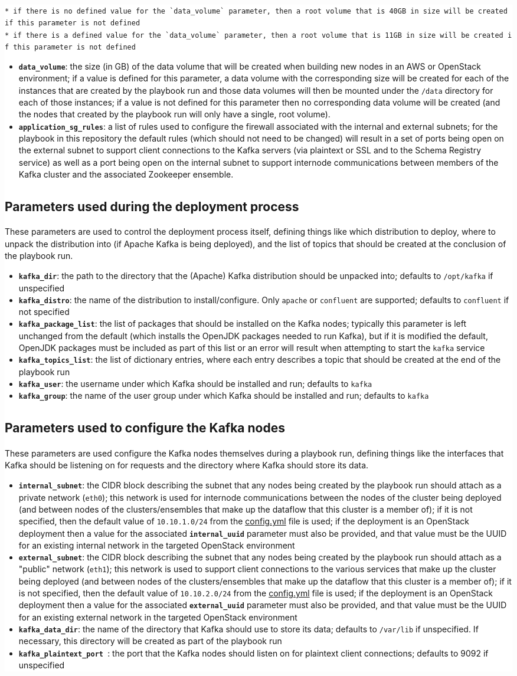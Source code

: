     * if there is no defined value for the `data_volume` parameter, then a root volume that is 40GB in size will be created if this parameter is not defined
    * if there is a defined value for the `data_volume` parameter, then a root volume that is 11GB in size will be created if this parameter is not defined
* **`data_volume`**: the size (in GB) of the data volume that will be created when building new nodes in an AWS or OpenStack environment; if a value is defined for this parameter, a data volume with the corresponding size will be created for each of the instances that are created by the playbook run and those data volumes will then be mounted under the `/data` directory for each of those instances; if a value is not defined for this parameter then no corresponding data volume will be created (and the nodes that created by the playbook run will only have a single, root volume).
* **`application_sg_rules`**: a list of rules used to configure the firewall associated with the internal and external subnets; for the playbook in this repository the default rules (which should not need to be changed) will result in a set of ports being open on the external subnet to support client connections to the Kafka servers (via plaintext or SSL and to the Schema Registry service)  as well as a port being open on the internal subnet to support internode communications between members of the Kafka cluster and the associated Zookeeper ensemble.

## Parameters used during the deployment process
These parameters are used to control the deployment process itself, defining things like which distribution to deploy, where to unpack the distribution into (if Apache Kafka is being deployed), and the list of topics that should be created at the conclusion of the playbook run.

* **`kafka_dir`**: the path to the directory that the (Apache) Kafka distribution should be unpacked into; defaults to `/opt/kafka` if unspecified
* **`kafka_distro`**: the name of the distribution to install/configure. Only `apache` or `confluent` are supported; defaults to `confluent` if not specified
* **`kafka_package_list`**: the list of packages that should be installed on the Kafka nodes; typically this parameter is left unchanged from the default (which installs the OpenJDK packages needed to run Kafka), but if it is modified the default, OpenJDK packages must be included as part of this list or an error will result when attempting to start the `kafka` service
* **`kafka_topics_list`**: the list of dictionary entries, where each entry describes a topic that should be created at the end of the playbook run
* **`kafka_user`**: the username under which Kafka should be installed and run; defaults to `kafka`
* **`kafka_group`**: the name of the user group under which Kafka should be installed and run; defaults to `kafka`

## Parameters used to configure the Kafka nodes
These parameters are used configure the Kafka nodes themselves during a playbook run, defining things like the interfaces that Kafka should be listening on for requests and the directory where Kafka should store its data.

* **`internal_subnet`**: the CIDR block describing the subnet that any nodes being created by the playbook run should attach as a private network (`eth0`); this network is used for internode communications between the nodes of the cluster being deployed (and between nodes of the clusters/ensembles that make up the dataflow that this cluster is a member of); if it is not specified, then the default value of `10.10.1.0/24` from the [config.yml](../config.yml) file is used; if the deployment is an OpenStack deployment then a value for the associated **`internal_uuid`** parameter must also be provided, and that value must be the UUID for an existing internal network in the targeted OpenStack environment
* **`external_subnet`**: the CIDR block describing the subnet that any nodes being created by the playbook run should attach as a "public" network (`eth1`); this network is used to support client connections to the various services that make up the cluster being deployed (and between nodes of the clusters/ensembles that make up the dataflow that this cluster is a member of); if it is not specified, then the default value of `10.10.2.0/24` from the [config.yml](../config.) file is used; if the deployment is an OpenStack deployment then a value for the associated **`external_uuid`** parameter must also be provided, and that value must be the UUID for an existing external network in the targeted OpenStack environment
* **`kafka_data_dir`**: the name of the directory that Kafka should use to store its data; defaults to `/var/lib` if unspecified. If necessary, this directory will be created as part of the playbook run
* **`kafka_plaintext_port `**: the port that the Kafka nodes should listen on for plaintext client connections; defaults to 9092 if unspecified